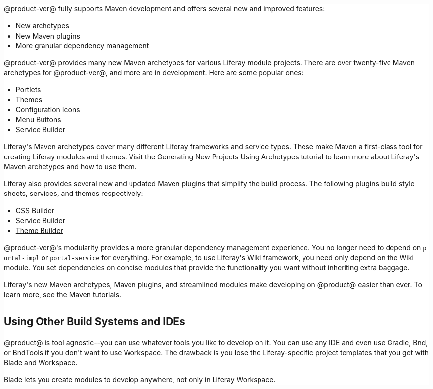 @product-ver@ fully supports Maven development and offers several new and
improved features: 

-   New archetypes
-   New Maven plugins
-   More granular dependency management

@product-ver@ provides many new Maven archetypes for various Liferay module
projects. There are over twenty-five Maven archetypes for @product-ver@, and
more are in development. Here are some popular ones:

-   Portlets
-   Themes
-   Configuration Icons
-   Menu Buttons
-   Service Builder

Liferay's Maven archetypes cover many different Liferay frameworks and
service types. These make Maven a first-class tool for creating Liferay modules
and themes. Visit the 
[Generating New Projects Using Archetypes](/develop/tutorials/-/knowledge_base/7-0/generating-new-projects-using-archetypes)
tutorial to learn more about Liferay's Maven archetypes and how to use them.

Liferay also provides several new and updated 
[Maven plugins](/develop/reference/-/knowledge_base/7-0/maven) that simplify the
build process. The following plugins build style sheets, services, and themes
respectively:

-   [CSS Builder](/develop/tutorials/-/knowledge_base/7-0/compiling-sass-files-in-a-maven-project)
-   [Service Builder](/develop/tutorials/-/knowledge_base/7-0/using-service-builder-in-a-maven-project)
-   [Theme Builder](/develop/tutorials/-/knowledge_base/7-0/building-themes-in-a-maven-project)

@product-ver@'s modularity provides a more granular dependency management
experience. You no longer need to depend on `portal-impl` or `portal-service`
for everything. For example, to use Liferay's Wiki framework, you need only
depend on the Wiki module. You set dependencies on concise modules that provide
the functionality you want without inheriting extra baggage.

Liferay's new Maven archetypes, Maven plugins, and streamlined modules make
developing on @product@ easier than ever. To learn more, see the 
[Maven tutorials](/develop/tutorials/-/knowledge_base/7-0/maven).

## Using Other Build Systems and IDEs [](id=using-other-build-systems-and-ides)

@product@ is tool agnostic--you can use whatever tools you like to develop on
it. You can use any IDE and even use Gradle, Bnd, or BndTools if you don't want
to use Workspace. The drawback is you lose the Liferay-specific project
templates that you get with Blade and Workspace.

Blade lets you create modules to develop anywhere, not only in Liferay
Workspace.
